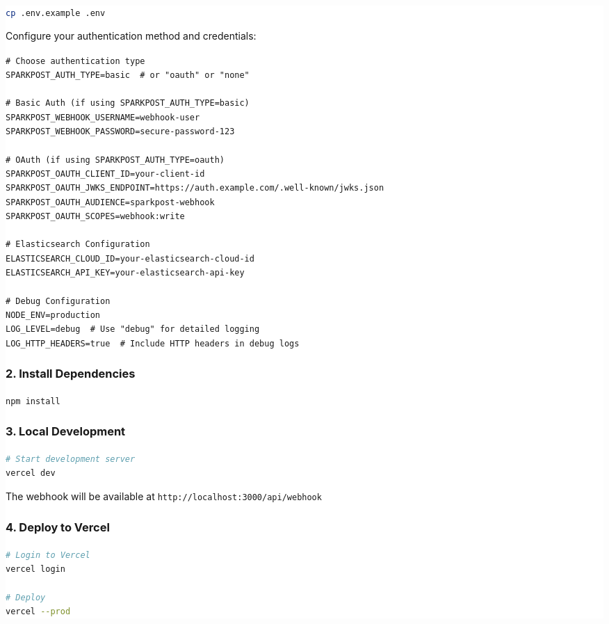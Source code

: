 ```bash
cp .env.example .env
```

Configure your authentication method and credentials:

```env
# Choose authentication type
SPARKPOST_AUTH_TYPE=basic  # or "oauth" or "none"

# Basic Auth (if using SPARKPOST_AUTH_TYPE=basic)
SPARKPOST_WEBHOOK_USERNAME=webhook-user
SPARKPOST_WEBHOOK_PASSWORD=secure-password-123

# OAuth (if using SPARKPOST_AUTH_TYPE=oauth)
SPARKPOST_OAUTH_CLIENT_ID=your-client-id
SPARKPOST_OAUTH_JWKS_ENDPOINT=https://auth.example.com/.well-known/jwks.json
SPARKPOST_OAUTH_AUDIENCE=sparkpost-webhook
SPARKPOST_OAUTH_SCOPES=webhook:write

# Elasticsearch Configuration
ELASTICSEARCH_CLOUD_ID=your-elasticsearch-cloud-id
ELASTICSEARCH_API_KEY=your-elasticsearch-api-key

# Debug Configuration
NODE_ENV=production
LOG_LEVEL=debug  # Use "debug" for detailed logging
LOG_HTTP_HEADERS=true  # Include HTTP headers in debug logs
```

### 2. Install Dependencies

```bash
npm install
```

### 3. Local Development

```bash
# Start development server
vercel dev
```

The webhook will be available at `http://localhost:3000/api/webhook`

### 4. Deploy to Vercel

```bash
# Login to Vercel
vercel login

# Deploy
vercel --prod
```
